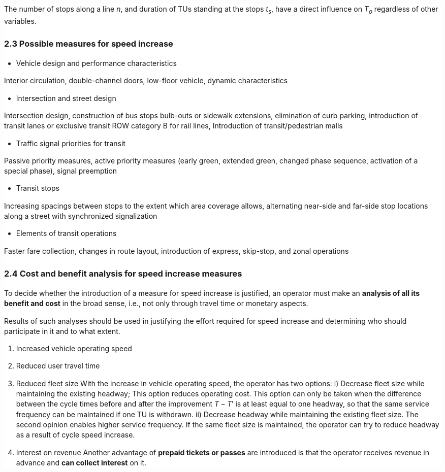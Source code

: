 The number of stops along a line $n$, and duration of TUs standing at the stops $t_s$, have a direct influence on $T_o$ regardless of other variables.

### 2.3 Possible measures for speed increase

- Vehicle design and performance characteristics

Interior circulation, double-channel doors, low-floor vehicle, dynamic characteristics

- Intersection and street design

Intersection design, construction of bus stops bulb-outs or sidewalk extensions, elimination of curb parking, introduction of transit lanes or exclusive transit ROW category B for rail lines, Introduction of transit/pedestrian malls

- Traffic signal priorities for transit

Passive priority measures, active priority measures (early green, extended green, changed phase sequence, activation of a special phase), signal preemption

- Transit stops

Increasing spacings between stops to the extent which area coverage allows, alternating near-side and far-side stop locations along a street with synchronized signalization

- Elements of transit operations

Faster fare collection, changes in route layout, introduction of express, skip-stop, and zonal operations

### 2.4 Cost and benefit analysis for speed increase measures

To decide whether the introduction of a measure for speed increase is justified, an operator must make an **analysis of all its benefit and cost** in the broad sense, i.e., not only through travel time or monetary aspects.

Results of such analyses should be used in justifying the effort required for speed increase and determining who should participate in it and to what extent.

1) Increased vehicle operating speed

2) Reduced user travel time

3) Reduced fleet size
    With the increase in vehicle operating speed, the operator has two options:
    i) Decrease fleet size while maintaining the existing headway; This option reduces operating cost. This option can only be taken when the difference between the cycle times before and after the improvement $T-T'$ is at least equal to one headway, so that the same service frequency can be maintained if one TU is withdrawn.
    ii) Decrease headway while maintaining the existing fleet size. The second opinion enables higher service frequency. If the same fleet size is maintained, the operator can try to reduce headway as a result of cycle speed increase.

4) Interest on revenue
    Another advantage of **prepaid tickets or passes** are introduced is that the operator receives revenue in advance and **can collect interest** on it.
